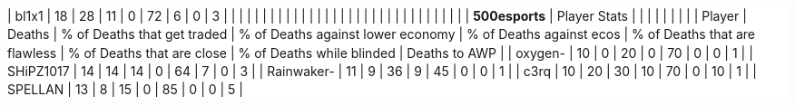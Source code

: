 | bl1x1          |      18      |             28              |                11                 |            0             |              72               |             6              |             0             |       3       |
|                |              |                             |                                   |                          |                               |                            |                           |               |
|                |              |                             |                                   |                          |                               |                            |                           |               |
|                |              |                             |                                   |                          |                               |                            |                           |               |
| **500esports** | Player Stats |                             |                                   |                          |                               |                            |                           |               |
| Player         |    Deaths    | % of Deaths that get traded | % of Deaths against lower economy | % of Deaths against ecos | % of Deaths that are flawless | % of Deaths that are close | % of Deaths while blinded | Deaths to AWP |
| oxygen-        |      10      |              0              |                20                 |            0             |              70               |             0              |             0             |       1       |
| SHiPZ1017      |      14      |             14              |                14                 |            0             |              64               |             7              |             0             |       3       |
| Rainwaker-     |      11      |              9              |                36                 |            9             |              45               |             0              |             0             |       1       |
| c3rq           |      10      |             20              |                30                 |            10            |              70               |             0              |            10             |       1       |
| SPELLAN        |      13      |              8              |                15                 |            0             |              85               |             0              |             0             |       5       |
